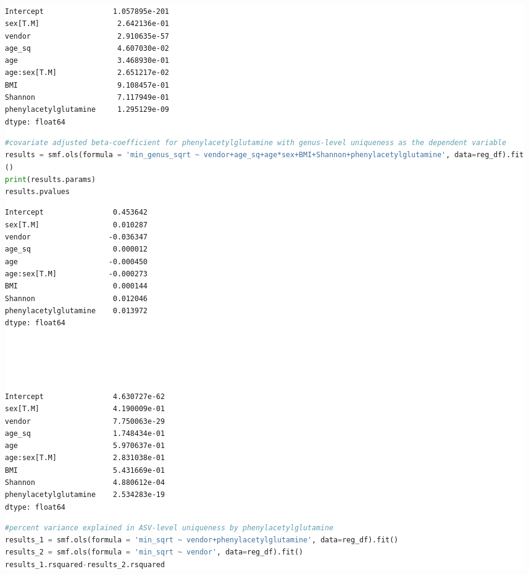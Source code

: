 



    Intercept                1.057895e-201
    sex[T.M]                  2.642136e-01
    vendor                    2.910635e-57
    age_sq                    4.607030e-02
    age                       3.468930e-01
    age:sex[T.M]              2.651217e-02
    BMI                       9.108457e-01
    Shannon                   7.117949e-01
    phenylacetylglutamine     1.295129e-09
    dtype: float64




```python
#covariate adjusted beta-coefficient for phenylacetylglutamine with genus-level uniqueness as the dependent variable
results = smf.ols(formula = 'min_genus_sqrt ~ vendor+age_sq+age*sex+BMI+Shannon+phenylacetylglutamine', data=reg_df).fit()
print(results.params)
results.pvalues
```

    Intercept                0.453642
    sex[T.M]                 0.010287
    vendor                  -0.036347
    age_sq                   0.000012
    age                     -0.000450
    age:sex[T.M]            -0.000273
    BMI                      0.000144
    Shannon                  0.012046
    phenylacetylglutamine    0.013972
    dtype: float64





    Intercept                4.630727e-62
    sex[T.M]                 4.190009e-01
    vendor                   7.750063e-29
    age_sq                   1.748434e-01
    age                      5.970637e-01
    age:sex[T.M]             2.831038e-01
    BMI                      5.431669e-01
    Shannon                  4.880612e-04
    phenylacetylglutamine    2.534283e-19
    dtype: float64




```python
#percent variance explained in ASV-level uniqueness by phenylacetylglutamine
results_1 = smf.ols(formula = 'min_sqrt ~ vendor+phenylacetylglutamine', data=reg_df).fit()
results_2 = smf.ols(formula = 'min_sqrt ~ vendor', data=reg_df).fit()
results_1.rsquared-results_2.rsquared
```
